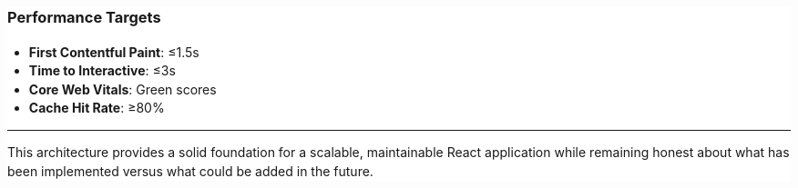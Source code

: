 ### Performance Targets

- **First Contentful Paint**: ≤1.5s
- **Time to Interactive**: ≤3s
- **Core Web Vitals**: Green scores
- **Cache Hit Rate**: ≥80%

---

This architecture provides a solid foundation for a scalable, maintainable React application while remaining honest about what has been implemented versus what could be added in the future. 